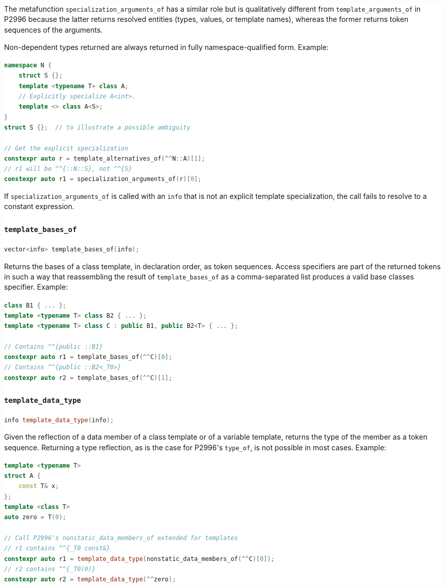 The metafunction `specialization_arguments_of` has a similar role but is qualitatively different from `template_arguments_of` in P2996 because the latter returns resolved entities (types, values, or template names), whereas the former returns token sequences of the arguments.

Non-dependent types returned are always returned in fully namespace-qualified form. Example:

```cpp
namespace N {
    struct S {};
    template <typename T> class A;
    // Explicitly specialize A<int>.
    template <> class A<S>;
}
struct S {};  // to illustrate a possible ambiguity

// Get the explicit specialization
constexpr auto r = template_alternatives_of(^^N::A)[1];
// r1 will be ^^{::N::S}, not ^^{S}
constexpr auto r1 = specialization_arguments_of(r)[0];
```

If `specialization_arguments_of` is called with an `info` that is not an explicit template specialization, the call fails to resolve to a constant expression.


### `template_bases_of`

```cpp
vector<info> template_bases_of(info);
```

Returns the bases of a class template, in declaration order, as token sequences. Access specifiers are part of the returned tokens in such a way that reassembling the result of `template_bases_of` as a comma-separated list produces a valid base classes specifier. Example:

```cpp
class B1 { ... };
template <typename T> class B2 { ... };
template <typename T> class C : public B1, public B2<T> { ... };

// Contains ^^{public ::B1}
constexpr auto r1 = template_bases_of(^^C)[0];
// Contains ^^{public ::B2<_T0>}
constexpr auto r2 = template_bases_of(^^C)[1];
```

### `template_data_type`

```cpp
info template_data_type(info);
```

Given the reflection of a data member of a class template or of a variable template, returns the type of the member as a token sequence. Returning a type reflection, as is the case for P2996's `type_of`, is not possible in most cases. Example:

```cpp
template <typename T>
struct A {
    const T& x;
};
template <class T>
auto zero = T(0);

// Call P2996's nonstatic_data_members_of extended for templates
// r1 contains ^^{_T0 const&}
constexpr auto r1 = template_data_type(nonstatic_data_members_of(^^C)[0]);
// r2 contains ^^{_T0(0)}
constexpr auto r2 = template_data_type(^^zero);
```